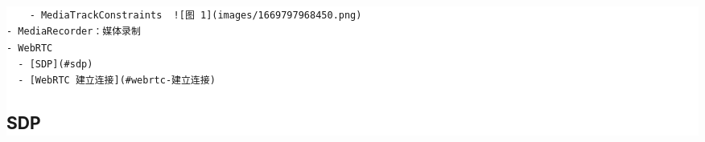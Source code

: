         - MediaTrackConstraints  ![图 1](images/1669797968450.png) 
    - MediaRecorder：媒体录制
    - WebRTC
      - [SDP](#sdp)
      - [WebRTC 建立连接](#webrtc-建立连接)

## SDP
